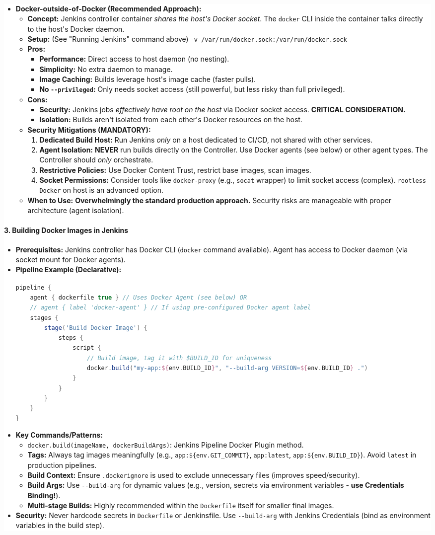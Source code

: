 *   **Docker-outside-of-Docker (Recommended Approach):**
    *   **Concept:** Jenkins controller container *shares the host's Docker socket*. The `docker` CLI inside the container talks directly to the host's Docker daemon.
    *   **Setup:** (See "Running Jenkins" command above) `-v /var/run/docker.sock:/var/run/docker.sock`
    *   **Pros:**
        *   **Performance:** Direct access to host daemon (no nesting).
        *   **Simplicity:** No extra daemon to manage.
        *   **Image Caching:** Builds leverage host's image cache (faster pulls).
        *   **No `--privileged`:** Only needs socket access (still powerful, but less risky than full privileged).
    *   **Cons:**
        *   **Security:** Jenkins jobs *effectively have root on the host* via Docker socket access. **CRITICAL CONSIDERATION.**
        *   **Isolation:** Builds aren't isolated from each other's Docker resources on the host.
    *   **Security Mitigations (MANDATORY):**
        1.  **Dedicated Build Host:** Run Jenkins *only* on a host dedicated to CI/CD, not shared with other services.
        2.  **Agent Isolation:** **NEVER** run builds directly on the Controller. Use Docker agents (see below) or other agent types. The Controller should *only* orchestrate.
        3.  **Restrictive Policies:** Use Docker Content Trust, restrict base images, scan images.
        4.  **Socket Permissions:** Consider tools like `docker-proxy` (e.g., `socat` wrapper) to limit socket access (complex). `rootless Docker` on host is an advanced option.
    *   **When to Use:** **Overwhelmingly the standard production approach.** Security risks are manageable with proper architecture (agent isolation).

#### **3. Building Docker Images in Jenkins**
*   **Prerequisites:** Jenkins controller has Docker CLI (`docker` command available). Agent has access to Docker daemon (via socket mount for Docker agents).
*   **Pipeline Example (Declarative):**
    ```groovy
    pipeline {
        agent { dockerfile true } // Uses Docker Agent (see below) OR
        // agent { label 'docker-agent' } // If using pre-configured Docker agent label
        stages {
            stage('Build Docker Image') {
                steps {
                    script {
                        // Build image, tag it with $BUILD_ID for uniqueness
                        docker.build("my-app:${env.BUILD_ID}", "--build-arg VERSION=${env.BUILD_ID} .")
                    }
                }
            }
        }
    }
    ```
*   **Key Commands/Patterns:**
    *   `docker.build(imageName, dockerBuildArgs)`: Jenkins Pipeline Docker Plugin method.
    *   **Tags:** Always tag images meaningfully (e.g., `app:${env.GIT_COMMIT}`, `app:latest`, `app:${env.BUILD_ID}`). Avoid `latest` in production pipelines.
    *   **Build Context:** Ensure `.dockerignore` is used to exclude unnecessary files (improves speed/security).
    *   **Build Args:** Use `--build-arg` for dynamic values (e.g., version, secrets via environment variables - **use Credentials Binding!**).
    *   **Multi-stage Builds:** Highly recommended within the `Dockerfile` itself for smaller final images.
*   **Security:** Never hardcode secrets in `Dockerfile` or Jenkinsfile. Use `--build-arg` with Jenkins Credentials (bind as environment variables in the build step).
